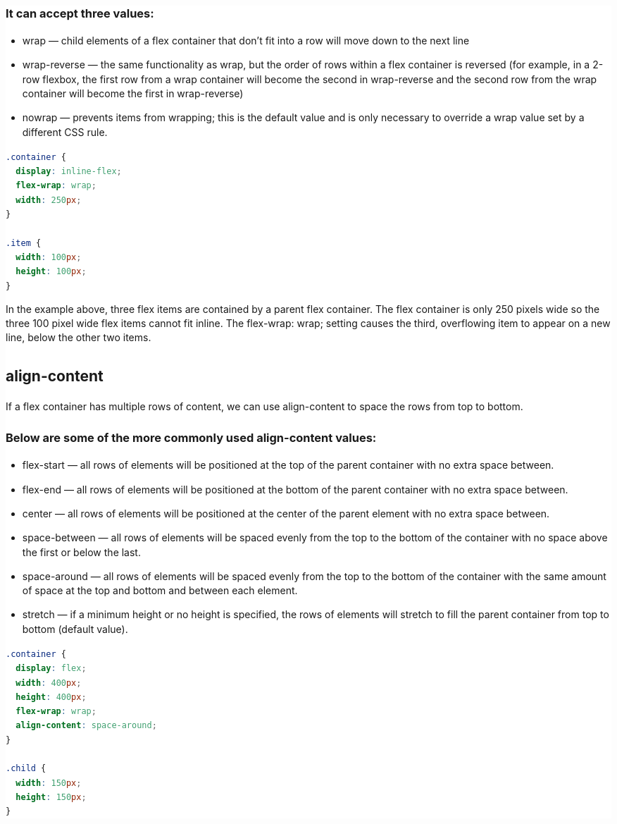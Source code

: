 ### It can accept three values:

- wrap — child elements of a flex container that don’t fit into a row will move down to the next line

- wrap-reverse — the same functionality as wrap, but the order of rows within a flex container is reversed (for example, in a 2-row flexbox, the first row from a wrap container will become the second in wrap-reverse and the second row from the wrap container will become the first in wrap-reverse)

- nowrap — prevents items from wrapping; this is the default value and is only necessary to override a wrap value set by a different CSS rule.

```CSS
.container {
  display: inline-flex;
  flex-wrap: wrap;
  width: 250px;
}

.item {
  width: 100px;
  height: 100px;
}
```

In the example above, three flex items are contained by a parent flex container. The flex container is only 250 pixels wide so the three 100 pixel wide flex items cannot fit inline. The flex-wrap: wrap; setting causes the third, overflowing item to appear on a new line, below the other two items.

## align-content

If a flex container has multiple rows of content, we can use align-content to space the rows from top to bottom.

### Below are some of the more commonly used align-content values:

* flex-start — all rows of elements will be positioned at the top of the parent container with no extra space between.

* flex-end — all rows of elements will be positioned at the bottom of the parent container with no extra space between.

* center — all rows of elements will be positioned at the center of the parent element with no extra space between.

* space-between — all rows of elements will be spaced evenly from the top to the bottom of the container with no space above the first or below the last.

* space-around — all rows of elements will be spaced evenly from the top to the bottom of the container with the same amount of space at the top and bottom and between each element.

* stretch — if a minimum height or no height is specified, the rows of elements will stretch to fill the parent container from top to bottom (default value).

```CSS
.container {
  display: flex;
  width: 400px;
  height: 400px;
  flex-wrap: wrap;
  align-content: space-around;
}

.child {
  width: 150px;
  height: 150px;
}
```